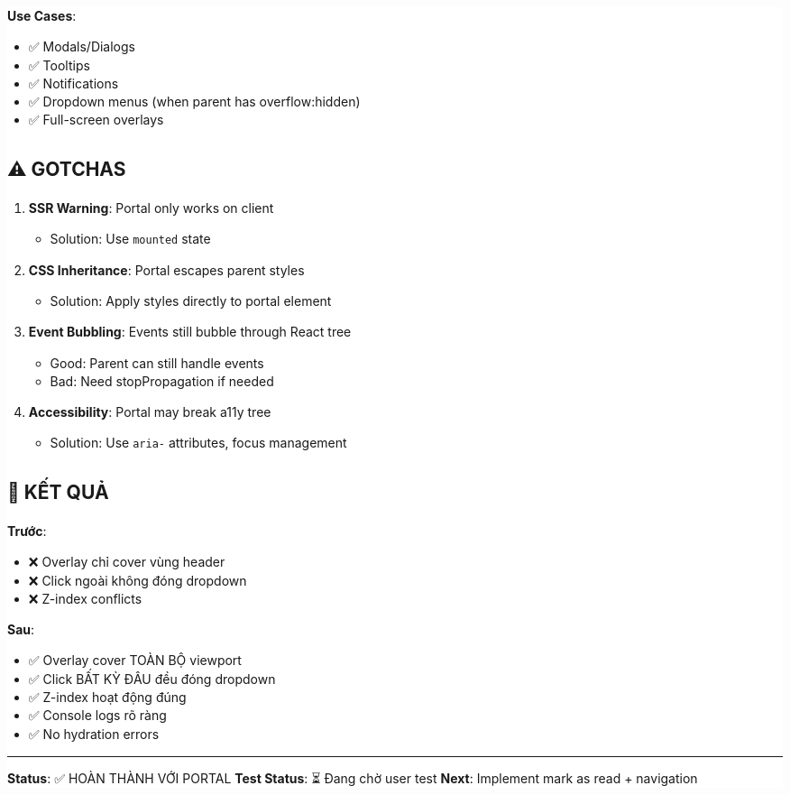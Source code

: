 **Use Cases**:
- ✅ Modals/Dialogs
- ✅ Tooltips
- ✅ Notifications
- ✅ Dropdown menus (when parent has overflow:hidden)
- ✅ Full-screen overlays

## ⚠️ GOTCHAS

1. **SSR Warning**: Portal only works on client
   - Solution: Use `mounted` state
   
2. **CSS Inheritance**: Portal escapes parent styles
   - Solution: Apply styles directly to portal element
   
3. **Event Bubbling**: Events still bubble through React tree
   - Good: Parent can still handle events
   - Bad: Need stopPropagation if needed

4. **Accessibility**: Portal may break a11y tree
   - Solution: Use `aria-` attributes, focus management

## 🎯 KẾT QUẢ

**Trước**:
- ❌ Overlay chỉ cover vùng header
- ❌ Click ngoài không đóng dropdown
- ❌ Z-index conflicts

**Sau**:
- ✅ Overlay cover TOÀN BỘ viewport
- ✅ Click BẤT KỲ ĐÂU đều đóng dropdown
- ✅ Z-index hoạt động đúng
- ✅ Console logs rõ ràng
- ✅ No hydration errors

---

**Status**: ✅ HOÀN THÀNH VỚI PORTAL
**Test Status**: ⏳ Đang chờ user test
**Next**: Implement mark as read + navigation
